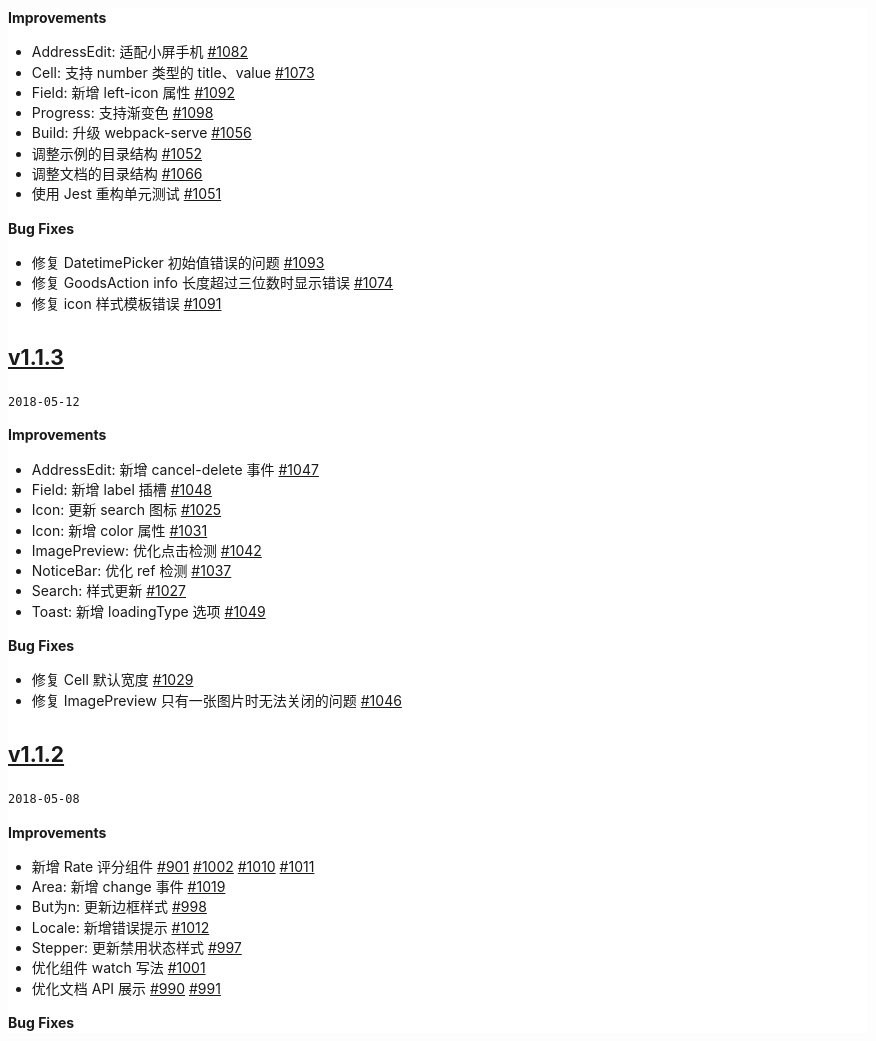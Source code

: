 **Improvements**

- AddressEdit: 适配小屏手机 [\#1082](https://github.com/youzan/vant/pull/1082)
- Cell: 支持 number 类型的 title、value [\#1073](https://github.com/youzan/vant/pull/1073)
- Field: 新增 left-icon 属性 [\#1092](https://github.com/youzan/vant/pull/1092)
- Progress: 支持渐变色 [\#1098](https://github.com/youzan/vant/pull/1098)
- Build: 升级 webpack-serve [\#1056](https://github.com/youzan/vant/pull/1056)
- 调整示例的目录结构 [\#1052](https://github.com/youzan/vant/pull/1052)
- 调整文档的目录结构 [\#1066](https://github.com/youzan/vant/pull/1066)
- 使用 Jest 重构单元测试 [\#1051](https://github.com/youzan/vant/pull/1051)

**Bug Fixes**

- 修复 DatetimePicker 初始值错误的问题 [\#1093](https://github.com/youzan/vant/pull/1093)
- 修复 GoodsAction info 长度超过三位数时显示错误 [\#1074](https://github.com/youzan/vant/pull/1074)
- 修复 icon 样式模板错误 [\#1091](https://github.com/youzan/vant/pull/1091)


## [v1.1.3](https://github.com/youzan/vant/tree/v1.1.3)
`2018-05-12`

**Improvements**

- AddressEdit: 新增 cancel-delete 事件 [\#1047](https://github.com/youzan/vant/pull/1047)
- Field: 新增 label 插槽 [\#1048](https://github.com/youzan/vant/pull/1048)
- Icon: 更新 search 图标 [\#1025](https://github.com/youzan/vant/pull/1025)
- Icon: 新增 color 属性 [\#1031](https://github.com/youzan/vant/pull/1031)
- ImagePreview: 优化点击检测 [\#1042](https://github.com/youzan/vant/pull/1042)
- NoticeBar: 优化 ref 检测 [\#1037](https://github.com/youzan/vant/pull/1037)
- Search: 样式更新 [\#1027](https://github.com/youzan/vant/pull/1027)
- Toast: 新增 loadingType 选项 [\#1049](https://github.com/youzan/vant/pull/1049)

**Bug Fixes**

- 修复 Cell 默认宽度 [\#1029](https://github.com/youzan/vant/pull/1029)
- 修复 ImagePreview 只有一张图片时无法关闭的问题 [\#1046](https://github.com/youzan/vant/pull/1046)


## [v1.1.2](https://github.com/youzan/vant/tree/v1.1.2)
`2018-05-08`

**Improvements**

- 新增 Rate 评分组件 [\#901](https://github.com/youzan/vant/pull/901) [\#1002](https://github.com/youzan/vant/pull/1002) [\#1010](https://github.com/youzan/vant/pull/1010) [\#1011](https://github.com/youzan/vant/pull/1011)
- Area: 新增 change 事件 [\#1019](https://github.com/youzan/vant/pull/1019)
- But为n: 更新边框样式 [\#998](https://github.com/youzan/vant/pull/998)
- Locale: 新增错误提示 [\#1012](https://github.com/youzan/vant/pull/1012)
- Stepper: 更新禁用状态样式 [\#997](https://github.com/youzan/vant/pull/997)
- 优化组件 watch 写法 [\#1001](https://github.com/youzan/vant/pull/1001)
- 优化文档 API 展示 [\#990](https://github.com/youzan/vant/pull/990) [\#991](https://github.com/youzan/vant/pull/991)

**Bug Fixes**
